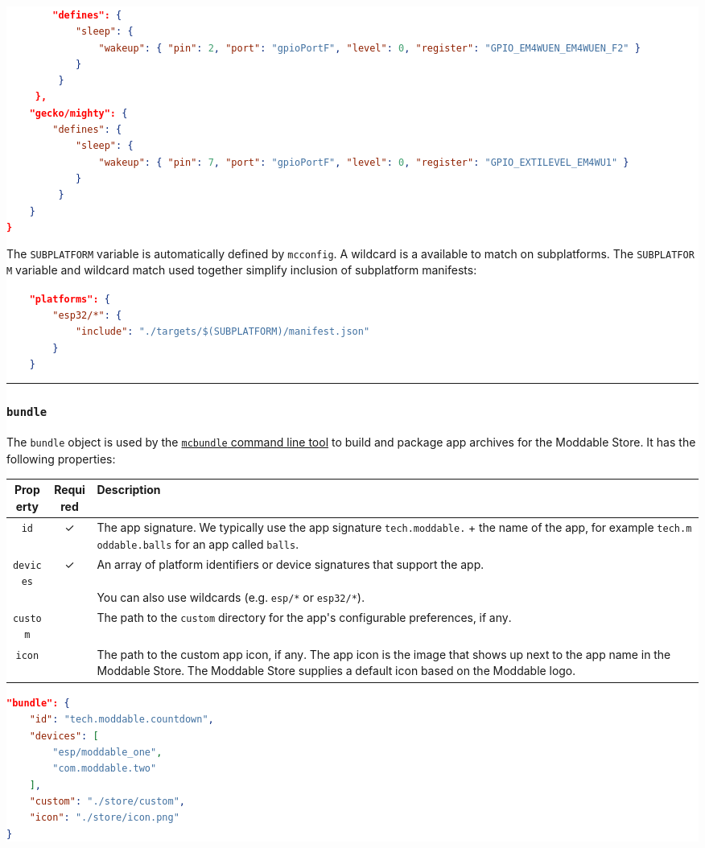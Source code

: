 ```json
        "defines": {
            "sleep": {
                "wakeup": { "pin": 2, "port": "gpioPortF", "level": 0, "register": "GPIO_EM4WUEN_EM4WUEN_F2" }
            }
	     }
	 },
    "gecko/mighty": {
        "defines": {
            "sleep": {
                "wakeup": { "pin": 7, "port": "gpioPortF", "level": 0, "register": "GPIO_EXTILEVEL_EM4WU1" }
            }
         }
    }
}
```

The `SUBPLATFORM` variable is automatically defined by `mcconfig`. A wildcard is a available to match on subplatforms. The `SUBPLATFORM` variable and wildcard match used together simplify inclusion of subplatform manifests:

```json
	"platforms": {
		"esp32/*": {
			"include": "./targets/$(SUBPLATFORM)/manifest.json"
		}
	}
```


***

<a id="bundle"></a>
### `bundle`

The `bundle` object is used by the [`mcbundle` command line tool](./tools.md#mcbundle) to build and package app archives for the Moddable Store. It has the following properties:

| Property | Required | Description |
| :---: | :---: | :--- |
| `id` | ✓ | The app signature. We typically use the app signature `tech.moddable.` + the name of the app, for example `tech.moddable.balls` for an app called `balls`.
| `devices` | ✓ | An array of platform identifiers or device signatures that support the app.<BR><BR>You can also use wildcards (e.g. `esp/*` or `esp32/*`).
| `custom` | | The path to the `custom` directory for the app's configurable preferences, if any.
| `icon` | | The path to the custom app icon, if any. The app icon is the image that shows up next to the app name in the Moddable Store. The Moddable Store supplies a default icon based on the Moddable logo.

```json
"bundle": {
    "id": "tech.moddable.countdown",
    "devices": [
        "esp/moddable_one",
        "com.moddable.two"
    ],
    "custom": "./store/custom",
    "icon": "./store/icon.png"
}
```
